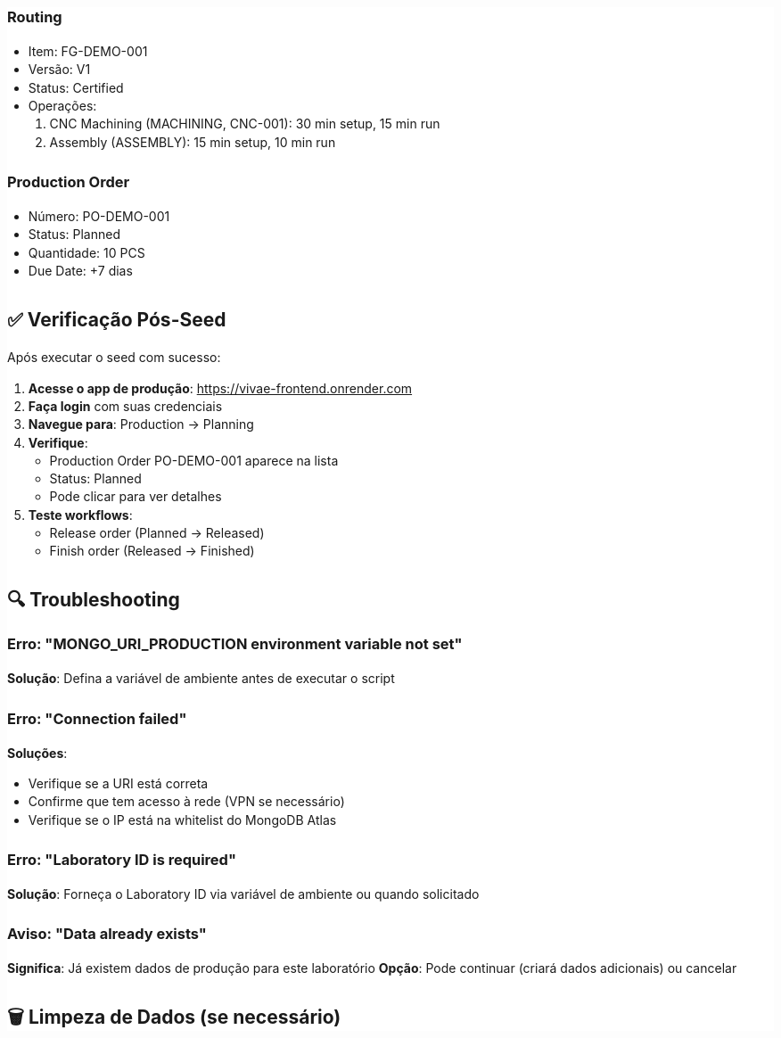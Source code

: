 ### Routing
- Item: FG-DEMO-001
- Versão: V1
- Status: Certified
- Operações:
  1. CNC Machining (MACHINING, CNC-001): 30 min setup, 15 min run
  2. Assembly (ASSEMBLY): 15 min setup, 10 min run

### Production Order
- Número: PO-DEMO-001
- Status: Planned
- Quantidade: 10 PCS
- Due Date: +7 dias

## ✅ Verificação Pós-Seed

Após executar o seed com sucesso:

1. **Acesse o app de produção**: https://vivae-frontend.onrender.com
2. **Faça login** com suas credenciais
3. **Navegue para**: Production → Planning
4. **Verifique**:
   - Production Order PO-DEMO-001 aparece na lista
   - Status: Planned
   - Pode clicar para ver detalhes
5. **Teste workflows**:
   - Release order (Planned → Released)
   - Finish order (Released → Finished)

## 🔍 Troubleshooting

### Erro: "MONGO_URI_PRODUCTION environment variable not set"
**Solução**: Defina a variável de ambiente antes de executar o script

### Erro: "Connection failed"
**Soluções**:
- Verifique se a URI está correta
- Confirme que tem acesso à rede (VPN se necessário)
- Verifique se o IP está na whitelist do MongoDB Atlas

### Erro: "Laboratory ID is required"
**Solução**: Forneça o Laboratory ID via variável de ambiente ou quando solicitado

### Aviso: "Data already exists"
**Significa**: Já existem dados de produção para este laboratório
**Opção**: Pode continuar (criará dados adicionais) ou cancelar

## 🗑️ Limpeza de Dados (se necessário)
